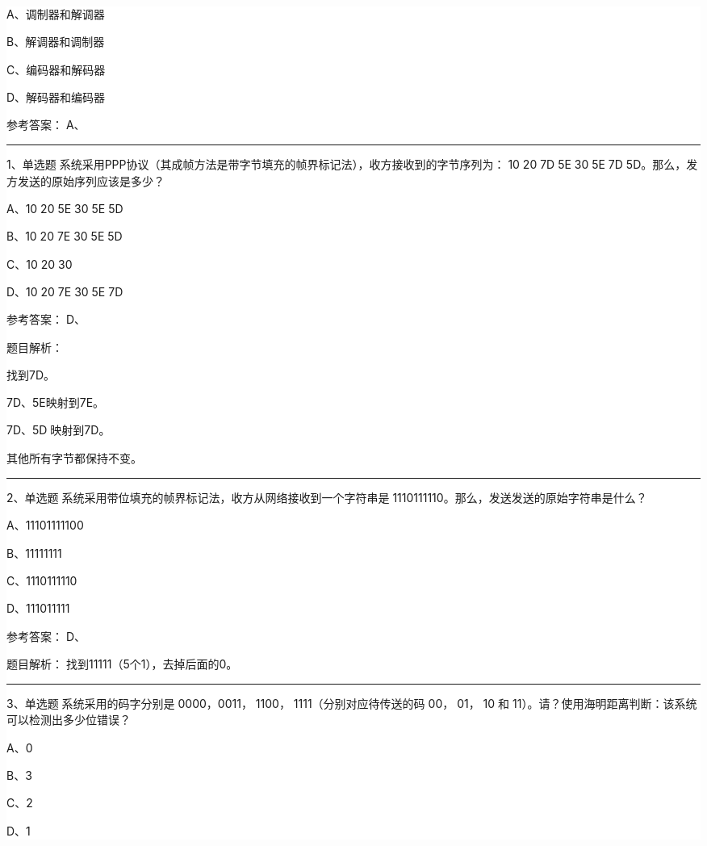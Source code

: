 A、调制器和解调器
  
B、解调器和调制器
  
C、编码器和解码器
  
D、解码器和编码器
  
参考答案： A、
  
* * *
  
1、单选题
系统采用PPP协议（其成帧方法是带字节填充的帧界标记法），收方接收到的字节序列为： 10 20 7D 5E 30 5E 7D 5D。那么，发方发送的原始序列应该是多少？
  
A、10 20 5E 30 5E 5D
  
B、10 20 7E 30 5E 5D
  
C、10 20 30
  
D、10 20 7E 30 5E 7D
  
参考答案： D、
  
题目解析：
  
找到7D。
  
7D、5E映射到7E。
  
7D、5D 映射到7D。
  
其他所有字节都保持不变。
  
* * *
  
2、单选题
系统采用带位填充的帧界标记法，收方从网络接收到一个字符串是 1110111110。那么，发送发送的原始字符串是什么？
  
A、11101111100
  
B、11111111
  
C、1110111110
  
D、111011111
  
参考答案： D、
  
题目解析： 找到11111（5个1），去掉后面的0。
  
* * *
  
3、单选题
系统采用的码字分别是 0000，0011， 1100， 1111（分别对应待传送的码 00， 01， 10 和 11）。请？使用海明距离判断：该系统可以检测出多少位错误？
  
A、0
  
B、3
  
C、2
  
D、1
  